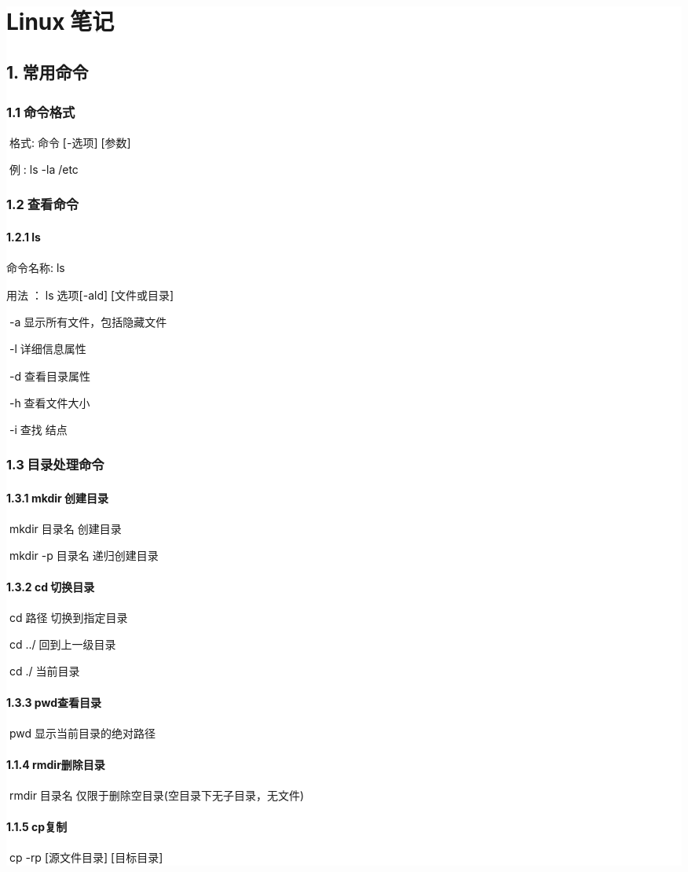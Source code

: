 # 							Linux 笔记



## 1. 常用命令

### 1.1 命令格式

​		  格式:  命令	[-选项]	[参数]

​		  例    :   ls        -la 		 /etc

### 1.2 查看命令

#### 1.2.1 ls

命令名称: ls

用法 ：     ls      选项[-ald]      [文件或目录]

​                                    -a		    显示所有文件，包括隐藏文件

​									-l     		详细信息属性

​								   -d			查看目录属性

​				                   -h       	 查看文件大小

​				                    -i         	查找  结点

### 1.3 目录处理命令

#### 1.3.1 mkdir 创建目录

​			mkdir    目录名                          创建目录

​			mkdir    -p     目录名				 递归创建目录

#### 1.3.2 cd 切换目录

​			cd    路径                                     切换到指定目录

​			cd  ../											   回到上一级目录 

​			cd   ./											当前目录

#### 1.3.3 pwd查看目录

​			pwd 											显示当前目录的绝对路径

#### 1.1.4 rmdir删除目录

​			rmdir           目录名                    仅限于删除空目录(空目录下无子目录，无文件)

#### 1.1.5 cp复制

​			cp   -rp  [源文件目录] [目标目录]
